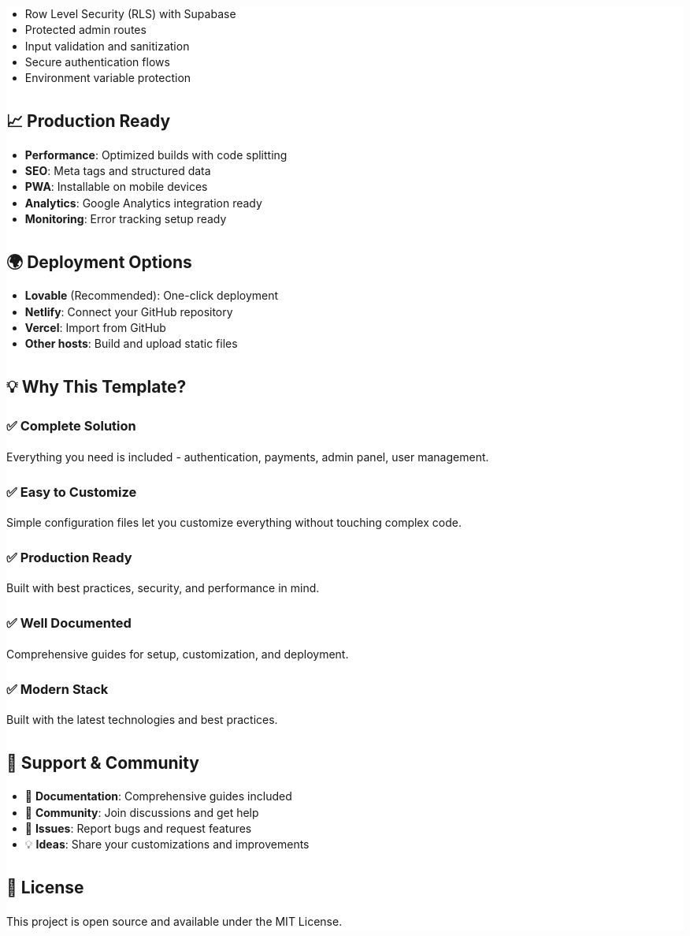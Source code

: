 - Row Level Security (RLS) with Supabase
- Protected admin routes
- Input validation and sanitization
- Secure authentication flows
- Environment variable protection

## 📈 Production Ready

- **Performance**: Optimized builds with code splitting
- **SEO**: Meta tags and structured data
- **PWA**: Installable on mobile devices
- **Analytics**: Google Analytics integration ready
- **Monitoring**: Error tracking setup ready

## 🌍 Deployment Options

- **Lovable** (Recommended): One-click deployment
- **Netlify**: Connect your GitHub repository
- **Vercel**: Import from GitHub
- **Other hosts**: Build and upload static files

## 💡 Why This Template?

### ✅ **Complete Solution**
Everything you need is included - authentication, payments, admin panel, user management.

### ✅ **Easy to Customize**
Simple configuration files let you customize everything without touching complex code.

### ✅ **Production Ready**
Built with best practices, security, and performance in mind.

### ✅ **Well Documented**
Comprehensive guides for setup, customization, and deployment.

### ✅ **Modern Stack**
Built with the latest technologies and best practices.

## 🤝 Support & Community

- 📖 **Documentation**: Comprehensive guides included
- 💬 **Community**: Join discussions and get help
- 🐛 **Issues**: Report bugs and request features
- 💡 **Ideas**: Share your customizations and improvements

## 📄 License

This project is open source and available under the MIT License.
